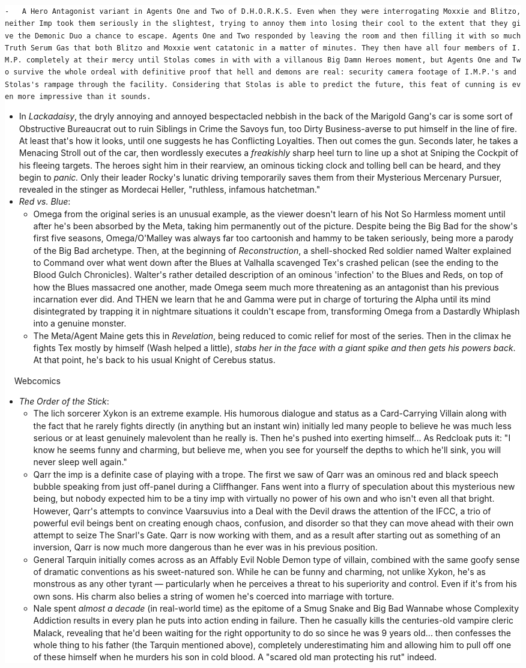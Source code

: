     -   A Hero Antagonist variant in Agents One and Two of D.H.O.R.K.S. Even when they were interrogating Moxxie and Blitzo, neither Imp took them seriously in the slightest, trying to annoy them into losing their cool to the extent that they give the Demonic Duo a chance to escape. Agents One and Two responded by leaving the room and then filling it with so much Truth Serum Gas that both Blitzo and Moxxie went catatonic in a matter of minutes. They then have all four members of I.M.P. completely at their mercy until Stolas comes in with with a villanous Big Damn Heroes moment, but Agents One and Two survive the whole ordeal with definitive proof that hell and demons are real: security camera footage of I.M.P.'s and Stolas's rampage through the facility. Considering that Stolas is able to predict the future, this feat of cunning is even more impressive than it sounds.
-   In _Lackadaisy_, the dryly annoying and annoyed bespectacled nebbish in the back of the Marigold Gang's car is some sort of Obstructive Bureaucrat out to ruin Siblings in Crime the Savoys fun, too Dirty Business\-averse to put himself in the line of fire. At least that's how it looks, until one suggests he has Conflicting Loyalties. Then out comes the gun. Seconds later, he takes a Menacing Stroll out of the car, then wordlessly executes a _freakishly_ sharp heel turn to line up a shot at Sniping the Cockpit of his fleeing targets. The heroes sight him in their rearview, an ominous ticking clock and tolling bell can be heard, and they begin to _panic._ Only their leader Rocky's lunatic driving temporarily saves them from their Mysterious Mercenary Pursuer, revealed in the stinger as Mordecai Heller, "ruthless, infamous hatchetman."
-   _Red vs. Blue_:
    -   Omega from the original series is an unusual example, as the viewer doesn't learn of his Not So Harmless moment until after he's been absorbed by the Meta, taking him permanently out of the picture. Despite being the Big Bad for the show's first five seasons, Omega/O'Malley was always far too cartoonish and hammy to be taken seriously, being more a parody of the Big Bad archetype. Then, at the beginning of _Reconstruction_, a shell-shocked Red soldier named Walter explained to Command over what went down after the Blues at Valhalla scavenged Tex's crashed pelican (see the ending to the Blood Gulch Chronicles). Walter's rather detailed description of an ominous 'infection' to the Blues and Reds, on top of how the Blues massacred one another, made Omega seem much more threatening as an antagonist than his previous incarnation ever did. And THEN we learn that he and Gamma were put in charge of torturing the Alpha until its mind disintegrated by trapping it in nightmare situations it couldn't escape from, transforming Omega from a Dastardly Whiplash into a genuine monster.
    -   The Meta/Agent Maine gets this in _Revelation_, being reduced to comic relief for most of the series. Then in the climax he fights Tex mostly by himself (Wash helped a little), _stabs her in the face with a giant spike and then gets his powers back_. At that point, he's back to his usual Knight of Cerebus status.

    Webcomics 

-   _The Order of the Stick_:
    -   The lich sorcerer Xykon is an extreme example. His humorous dialogue and status as a Card-Carrying Villain along with the fact that he rarely fights directly (in anything but an instant win) initially led many people to believe he was much less serious or at least genuinely malevolent than he really is. Then he's pushed into exerting himself... As Redcloak puts it: "I know he seems funny and charming, but believe me, when you see for yourself the depths to which he'll sink, you will never sleep well again."
    -   Qarr the imp is a definite case of playing with a trope. The first we saw of Qarr was an ominous red and black speech bubble speaking from just off-panel during a Cliffhanger. Fans went into a flurry of speculation about this mysterious new being, but nobody expected him to be a tiny imp with virtually no power of his own and who isn't even all that bright. However, Qarr's attempts to convince Vaarsuvius into a Deal with the Devil draws the attention of the IFCC, a trio of powerful evil beings bent on creating enough chaos, confusion, and disorder so that they can move ahead with their own attempt to seize The Snarl's Gate. Qarr is now working with them, and as a result after starting out as something of an inversion, Qarr is now much more dangerous than he ever was in his previous position.
    -   General Tarquin initially comes across as an Affably Evil Noble Demon type of villain, combined with the same goofy sense of dramatic conventions as his sweet-natured son. While he can be funny and charming, not unlike Xykon, he's as monstrous as any other tyrant — particularly when he perceives a threat to his superiority and control. Even if it's from his own sons. His charm also belies a string of women he's coerced into marriage with torture.
    -   Nale spent _almost a decade_ (in real-world time) as the epitome of a Smug Snake and Big Bad Wannabe whose Complexity Addiction results in every plan he puts into action ending in failure. Then he casually kills the centuries-old vampire cleric Malack, revealing that he'd been waiting for the right opportunity to do so since he was 9 years old... then confesses the whole thing to his father (the Tarquin mentioned above), completely underestimating him and allowing him to pull off one of these himself when he murders his son in cold blood. A "scared old man protecting his rut" indeed.